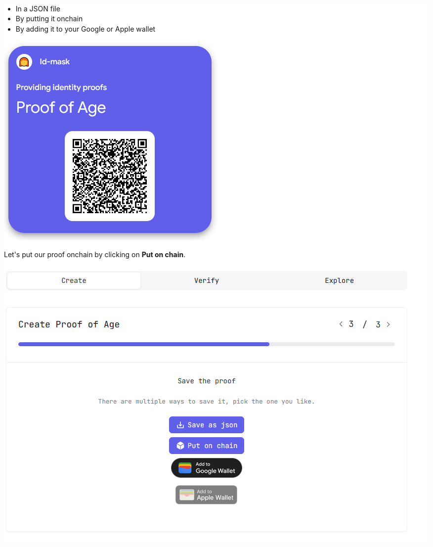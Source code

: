 * In a JSON file
* By putting it onchain
* By adding it to your Google or Apple wallet

![Add Proof to Wallet](./img/idmask12.png)

Let's put our proof onchain by clicking on **Put on chain**.

![Put Proof onchain](./img/idmask8.png)
